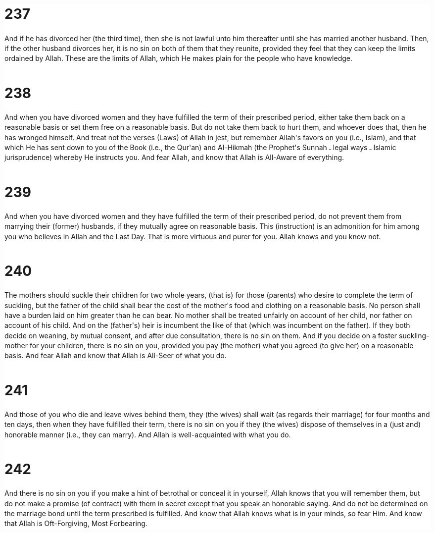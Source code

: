 # 237

And if he has divorced her (the third time), then she is not lawful unto him thereafter until she has married another husband. Then, if the other husband divorces her, it is no sin on both of them that they reunite, provided they feel that they can keep the limits ordained by Allah. These are the limits of Allah, which He makes plain for the people who have knowledge.

# 238

And when you have divorced women and they have fulfilled the term of their prescribed period, either take them back on a reasonable basis or set them free on a reasonable basis. But do not take them back to hurt them, and whoever does that, then he has wronged himself. And treat not the verses (Laws) of Allah in jest, but remember Allah's favors on you (i.e., Islam), and that which He has sent down to you of the Book (i.e., the Qur'an) and Al-Hikmah (the Prophet's Sunnah ـ legal ways ـ Islamic jurisprudence) whereby He instructs you. And fear Allah, and know that Allah is All-Aware of everything.

# 239

And when you have divorced women and they have fulfilled the term of their prescribed period, do not prevent them from marrying their (former) husbands, if they mutually agree on reasonable basis. This (instruction) is an admonition for him among you who believes in Allah and the Last Day. That is more virtuous and purer for you. Allah knows and you know not.

# 240

The mothers should suckle their children for two whole years, (that is) for those (parents) who desire to complete the term of suckling, but the father of the child shall bear the cost of the mother's food and clothing on a reasonable basis. No person shall have a burden laid on him greater than he can bear. No mother shall be treated unfairly on account of her child, nor father on account of his child. And on the (father's) heir is incumbent the like of that (which was incumbent on the father). If they both decide on weaning, by mutual consent, and after due consultation, there is no sin on them. And if you decide on a foster suckling-mother for your children, there is no sin on you, provided you pay (the mother) what you agreed (to give her) on a reasonable basis. And fear Allah and know that Allah is All-Seer of what you do.

# 241

And those of you who die and leave wives behind them, they (the wives) shall wait (as regards their marriage) for four months and ten days, then when they have fulfilled their term, there is no sin on you if they (the wives) dispose of themselves in a (just and) honorable manner (i.e., they can marry). And Allah is well-acquainted with what you do.

# 242

And there is no sin on you if you make a hint of betrothal or conceal it in yourself, Allah knows that you will remember them, but do not make a promise (of contract) with them in secret except that you speak an honorable saying. And do not be determined on the marriage bond until the term prescribed is fulfilled. And know that Allah knows what is in your minds, so fear Him. And know that Allah is Oft-Forgiving, Most Forbearing.
